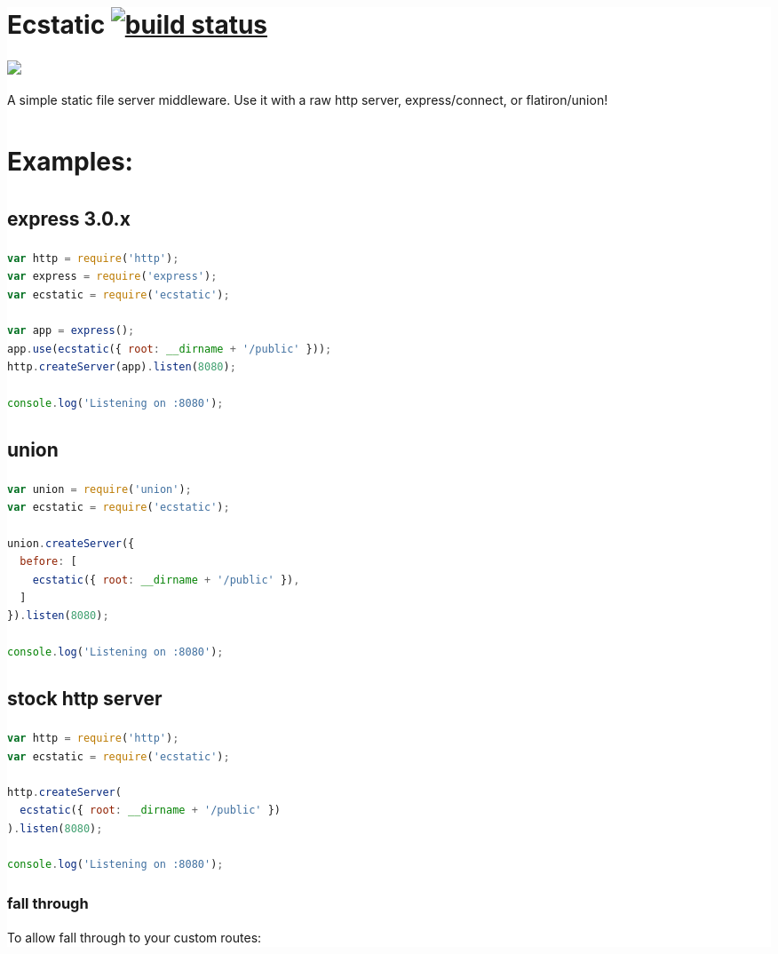 # Ecstatic [![build status](https://secure.travis-ci.org/jfhbrook/node-ecstatic.png)](http://travis-ci.org/jfhbrook/node-ecstatic)

![](http://imgur.com/vhub5.png)

A simple static file server middleware. Use it with a raw http server,
express/connect, or flatiron/union!

# Examples:

## express 3.0.x

``` js
var http = require('http');
var express = require('express');
var ecstatic = require('ecstatic');

var app = express();
app.use(ecstatic({ root: __dirname + '/public' }));
http.createServer(app).listen(8080);

console.log('Listening on :8080');
```

## union

``` js
var union = require('union');
var ecstatic = require('ecstatic');

union.createServer({
  before: [
    ecstatic({ root: __dirname + '/public' }),
  ]
}).listen(8080);

console.log('Listening on :8080');
```

## stock http server

``` js
var http = require('http');
var ecstatic = require('ecstatic');

http.createServer(
  ecstatic({ root: __dirname + '/public' })
).listen(8080);

console.log('Listening on :8080');
```
### fall through
To allow fall through to your custom routes:

